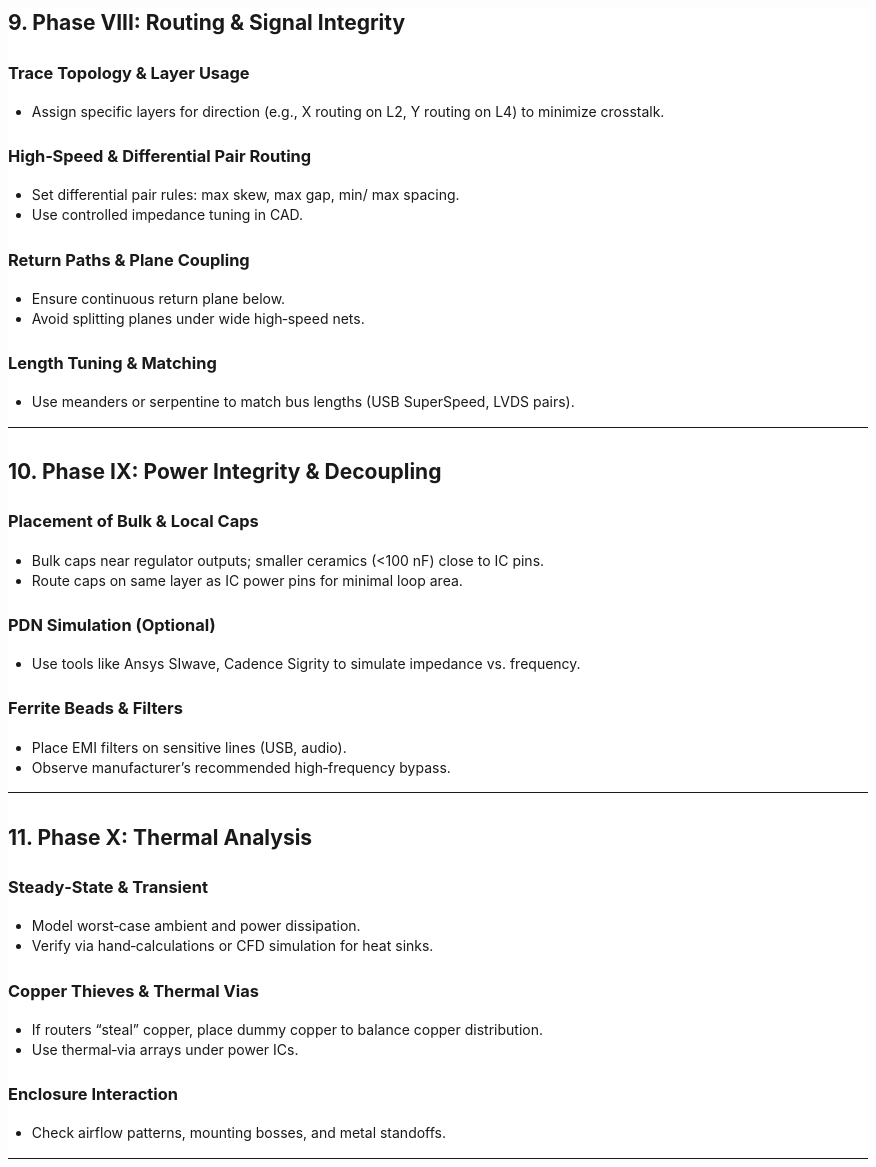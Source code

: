 
## 9. Phase VIII: Routing & Signal Integrity

### Trace Topology & Layer Usage  
- Assign specific layers for direction (e.g., X routing on L2, Y routing on L4) to minimize crosstalk.

### High‑Speed & Differential Pair Routing  
- Set differential pair rules: max skew, max gap, min/ max spacing.  
- Use controlled impedance tuning in CAD.

### Return Paths & Plane Coupling  
- Ensure continuous return plane below.  
- Avoid splitting planes under wide high‑speed nets.

### Length Tuning & Matching  
- Use meanders or serpentine to match bus lengths (USB SuperSpeed, LVDS pairs).

---

## 10. Phase IX: Power Integrity & Decoupling

### Placement of Bulk & Local Caps  
- Bulk caps near regulator outputs; smaller ceramics (<100 nF) close to IC pins.  
- Route caps on same layer as IC power pins for minimal loop area.

### PDN Simulation (Optional)  
- Use tools like Ansys SIwave, Cadence Sigrity to simulate impedance vs. frequency.

### Ferrite Beads & Filters  
- Place EMI filters on sensitive lines (USB, audio).  
- Observe manufacturer’s recommended high‑frequency bypass.

---

## 11. Phase X: Thermal Analysis

### Steady‑State & Transient  
- Model worst‑case ambient and power dissipation.  
- Verify via hand‑calculations or CFD simulation for heat sinks.

### Copper Thieves & Thermal Vias  
- If routers “steal” copper, place dummy copper to balance copper distribution.  
- Use thermal‑via arrays under power ICs.

### Enclosure Interaction  
- Check airflow patterns, mounting bosses, and metal standoffs.

---